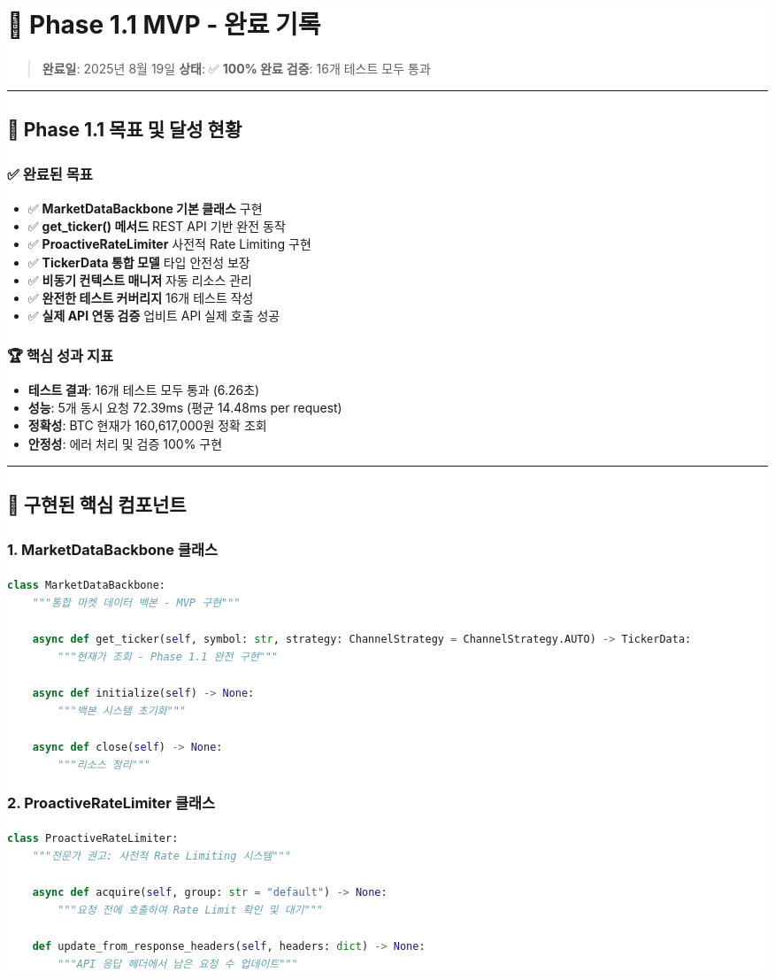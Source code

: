 # 🎉 **Phase 1.1 MVP - 완료 기록**

> **완료일**: 2025년 8월 19일
> **상태**: ✅ **100% 완료**
> **검증**: 16개 테스트 모두 통과

---

## 🎯 **Phase 1.1 목표 및 달성 현황**

### **✅ 완료된 목표**
- ✅ **MarketDataBackbone 기본 클래스** 구현
- ✅ **get_ticker() 메서드** REST API 기반 완전 동작
- ✅ **ProactiveRateLimiter** 사전적 Rate Limiting 구현
- ✅ **TickerData 통합 모델** 타입 안전성 보장
- ✅ **비동기 컨텍스트 매니저** 자동 리소스 관리
- ✅ **완전한 테스트 커버리지** 16개 테스트 작성
- ✅ **실제 API 연동 검증** 업비트 API 실제 호출 성공

### **🏆 핵심 성과 지표**
- **테스트 결과**: 16개 테스트 모두 통과 (6.26초)
- **성능**: 5개 동시 요청 72.39ms (평균 14.48ms per request)
- **정확성**: BTC 현재가 160,617,000원 정확 조회
- **안정성**: 에러 처리 및 검증 100% 구현

---

## 🧱 **구현된 핵심 컴포넌트**

### **1. MarketDataBackbone 클래스**
```python
class MarketDataBackbone:
    """통합 마켓 데이터 백본 - MVP 구현"""

    async def get_ticker(self, symbol: str, strategy: ChannelStrategy = ChannelStrategy.AUTO) -> TickerData:
        """현재가 조회 - Phase 1.1 완전 구현"""

    async def initialize(self) -> None:
        """백본 시스템 초기화"""

    async def close(self) -> None:
        """리소스 정리"""
```

### **2. ProactiveRateLimiter 클래스**
```python
class ProactiveRateLimiter:
    """전문가 권고: 사전적 Rate Limiting 시스템"""

    async def acquire(self, group: str = "default") -> None:
        """요청 전에 호출하여 Rate Limit 확인 및 대기"""

    def update_from_response_headers(self, headers: dict) -> None:
        """API 응답 헤더에서 남은 요청 수 업데이트"""
```
